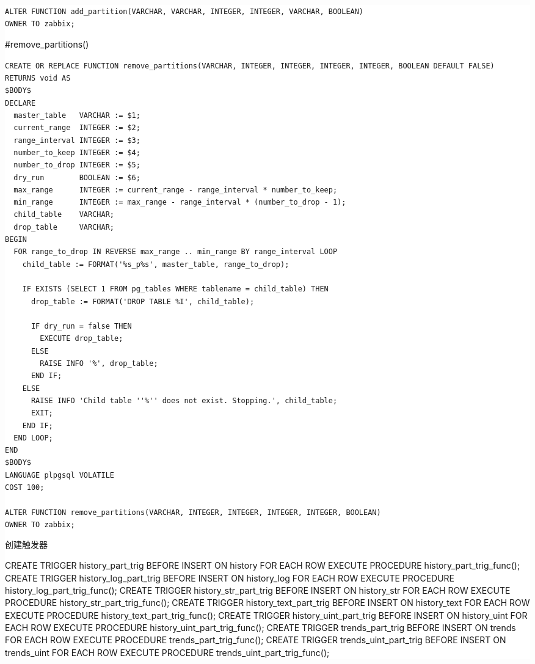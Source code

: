 	ALTER FUNCTION add_partition(VARCHAR, VARCHAR, INTEGER, INTEGER, VARCHAR, BOOLEAN)
	OWNER TO zabbix;
#remove_partitions()

	CREATE OR REPLACE FUNCTION remove_partitions(VARCHAR, INTEGER, INTEGER, INTEGER, INTEGER, BOOLEAN DEFAULT FALSE)
	RETURNS void AS
	$BODY$
	DECLARE
	  master_table   VARCHAR := $1;
	  current_range  INTEGER := $2;
	  range_interval INTEGER := $3;
	  number_to_keep INTEGER := $4;
	  number_to_drop INTEGER := $5;
	  dry_run        BOOLEAN := $6;
	  max_range      INTEGER := current_range - range_interval * number_to_keep;
	  min_range      INTEGER := max_range - range_interval * (number_to_drop - 1);
	  child_table    VARCHAR;
	  drop_table     VARCHAR;
	BEGIN
	  FOR range_to_drop IN REVERSE max_range .. min_range BY range_interval LOOP
		child_table := FORMAT('%s_p%s', master_table, range_to_drop);

		IF EXISTS (SELECT 1 FROM pg_tables WHERE tablename = child_table) THEN
		  drop_table := FORMAT('DROP TABLE %I', child_table);
		  
		  IF dry_run = false THEN
			EXECUTE drop_table;
		  ELSE
			RAISE INFO '%', drop_table;
		  END IF;
		ELSE
		  RAISE INFO 'Child table ''%'' does not exist. Stopping.', child_table;
		  EXIT;
		END IF;
	  END LOOP;
	END
	$BODY$
	LANGUAGE plpgsql VOLATILE
	COST 100;

	ALTER FUNCTION remove_partitions(VARCHAR, INTEGER, INTEGER, INTEGER, INTEGER, BOOLEAN)
	OWNER TO zabbix;
	
创建触发器

CREATE TRIGGER history_part_trig      BEFORE INSERT ON history      FOR EACH ROW EXECUTE PROCEDURE history_part_trig_func();
CREATE TRIGGER history_log_part_trig  BEFORE INSERT ON history_log  FOR EACH ROW EXECUTE PROCEDURE history_log_part_trig_func();
CREATE TRIGGER history_str_part_trig  BEFORE INSERT ON history_str  FOR EACH ROW EXECUTE PROCEDURE history_str_part_trig_func();
CREATE TRIGGER history_text_part_trig BEFORE INSERT ON history_text FOR EACH ROW EXECUTE PROCEDURE history_text_part_trig_func();
CREATE TRIGGER history_uint_part_trig BEFORE INSERT ON history_uint FOR EACH ROW EXECUTE PROCEDURE history_uint_part_trig_func();
CREATE TRIGGER trends_part_trig       BEFORE INSERT ON trends       FOR EACH ROW EXECUTE PROCEDURE trends_part_trig_func();
CREATE TRIGGER trends_uint_part_trig  BEFORE INSERT ON trends_uint  FOR EACH ROW EXECUTE PROCEDURE trends_uint_part_trig_func();
